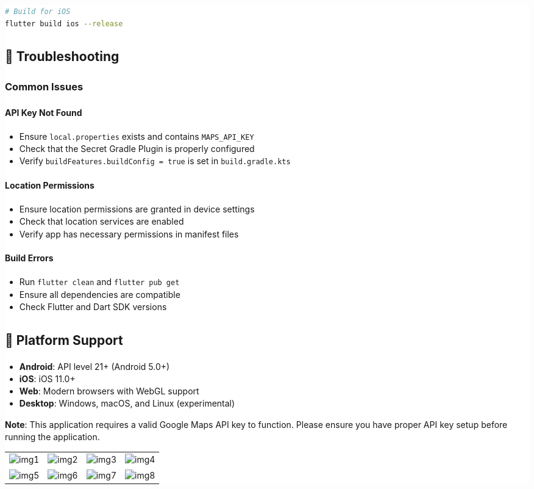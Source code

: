 ```bash
# Build for iOS
flutter build ios --release
```

## 🔧 Troubleshooting

### Common Issues

#### API Key Not Found
- Ensure `local.properties` exists and contains `MAPS_API_KEY`
- Check that the Secret Gradle Plugin is properly configured
- Verify `buildFeatures.buildConfig = true` is set in `build.gradle.kts`

#### Location Permissions
- Ensure location permissions are granted in device settings
- Check that location services are enabled
- Verify app has necessary permissions in manifest files

#### Build Errors
- Run `flutter clean` and `flutter pub get`
- Ensure all dependencies are compatible
- Check Flutter and Dart SDK versions

## 📱 Platform Support

- **Android**: API level 21+ (Android 5.0+)
- **iOS**: iOS 11.0+
- **Web**: Modern browsers with WebGL support
- **Desktop**: Windows, macOS, and Linux (experimental)

**Note**: This application requires a valid Google Maps API key to function. Please ensure you have proper API key setup before running the application.

<table>
  <tr>
    <td><img src="https://github.com/user-attachments/assets/19209439-c1ec-48f6-99f3-4d6ebdf6f91f" alt="img1" style="width: 100%;"></td>
    <td><img src="https://github.com/user-attachments/assets/f30fd581-3c93-4f1c-8291-09141278f206" alt="img2" style="width: 100%;"></td>
    <td><img src="https://github.com/user-attachments/assets/bd878a76-0ea7-49af-a9b8-cac252b0357d" alt="img3" style="width: 100%;"></td>
    <td><img src="https://github.com/user-attachments/assets/43d89df7-69de-40d1-993e-404922123f72" alt="img4" style="width: 100%;"></td>
  </tr>
  <tr>
    <td><img src="https://github.com/user-attachments/assets/bd51431d-f0e1-4cf7-aff5-1256c800f13c" alt="img5" style="width: 100%;"></td>
    <td><img src="https://github.com/user-attachments/assets/42ef3579-2662-4251-a1dc-8e8296fcb35d" alt="img6" style="width: 100%;"></td>
    <td><img src="https://github.com/user-attachments/assets/95c16b04-e036-4a94-88b5-d39e0eb0946c" alt="img7" style="width: 100%;"></td>
    <td><img src="https://github.com/user-attachments/assets/eb538c8f-8e6a-4e4f-b6eb-400b4f223372" alt="img8" style="width: 100%;"></td>
  </tr>
</table>

